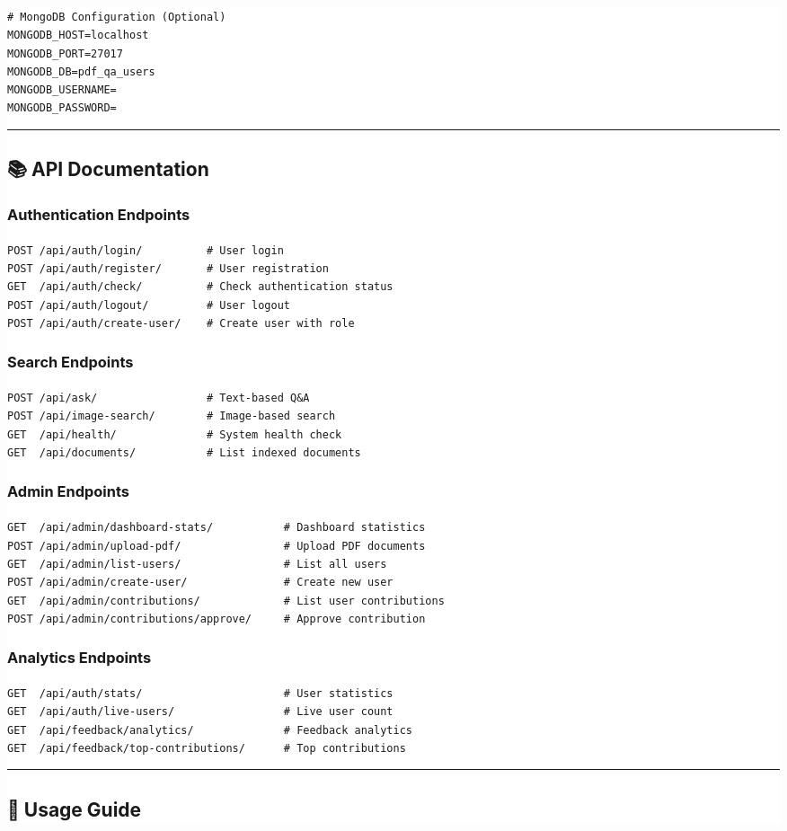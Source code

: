    ```env
# MongoDB Configuration (Optional)
MONGODB_HOST=localhost
MONGODB_PORT=27017
MONGODB_DB=pdf_qa_users
MONGODB_USERNAME=
MONGODB_PASSWORD=
```

---

## 📚 API Documentation

### **Authentication Endpoints**
```http
POST /api/auth/login/          # User login
POST /api/auth/register/       # User registration
GET  /api/auth/check/          # Check authentication status
POST /api/auth/logout/         # User logout
POST /api/auth/create-user/    # Create user with role
```

### **Search Endpoints**
```http
POST /api/ask/                 # Text-based Q&A
POST /api/image-search/        # Image-based search
GET  /api/health/              # System health check
GET  /api/documents/           # List indexed documents
```

### **Admin Endpoints**
```http
GET  /api/admin/dashboard-stats/           # Dashboard statistics
POST /api/admin/upload-pdf/                # Upload PDF documents
GET  /api/admin/list-users/                # List all users
POST /api/admin/create-user/               # Create new user
GET  /api/admin/contributions/             # List user contributions
POST /api/admin/contributions/approve/     # Approve contribution
```

### **Analytics Endpoints**
```http
GET  /api/auth/stats/                      # User statistics
GET  /api/auth/live-users/                 # Live user count
GET  /api/feedback/analytics/              # Feedback analytics
GET  /api/feedback/top-contributions/      # Top contributions
```

---

## 🎯 Usage Guide
